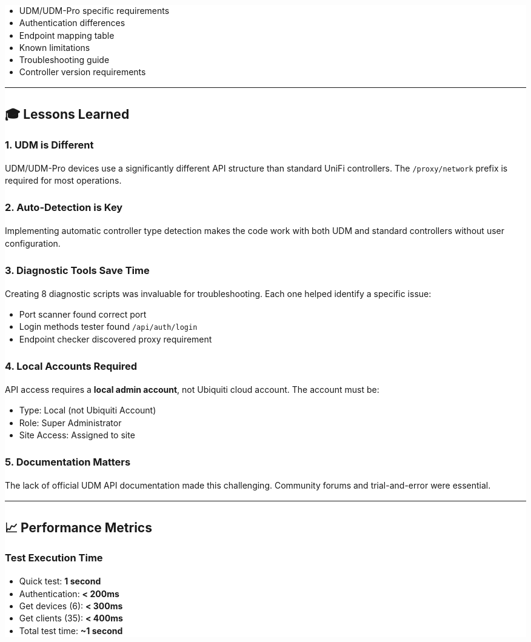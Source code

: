 - UDM/UDM-Pro specific requirements
- Authentication differences
- Endpoint mapping table
- Known limitations
- Troubleshooting guide
- Controller version requirements

---

## 🎓 Lessons Learned

### 1. UDM is Different

UDM/UDM-Pro devices use a significantly different API structure than standard UniFi controllers. The `/proxy/network` prefix is required for most operations.

### 2. Auto-Detection is Key

Implementing automatic controller type detection makes the code work with both UDM and standard controllers without user configuration.

### 3. Diagnostic Tools Save Time

Creating 8 diagnostic scripts was invaluable for troubleshooting. Each one helped identify a specific issue:

- Port scanner found correct port
- Login methods tester found `/api/auth/login`
- Endpoint checker discovered proxy requirement

### 4. Local Accounts Required

API access requires a **local admin account**, not Ubiquiti cloud account. The account must be:

- Type: Local (not Ubiquiti Account)
- Role: Super Administrator
- Site Access: Assigned to site

### 5. Documentation Matters

The lack of official UDM API documentation made this challenging. Community forums and trial-and-error were essential.

---

## 📈 Performance Metrics

### Test Execution Time

- Quick test: **1 second**
- Authentication: **< 200ms**
- Get devices (6): **< 300ms**
- Get clients (35): **< 400ms**
- Total test time: **~1 second**
